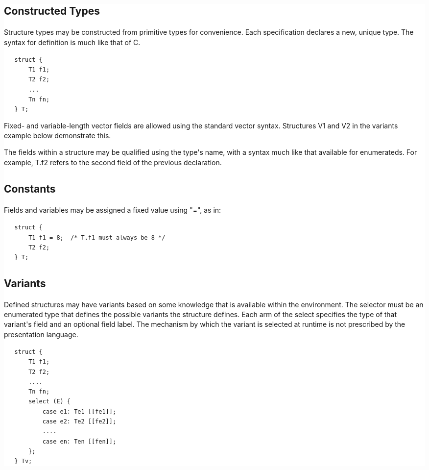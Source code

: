 
##  Constructed Types

Structure types may be constructed from primitive types for convenience. Each
specification declares a new, unique type. The syntax for definition is much
like that of C.

       struct {
           T1 f1;
           T2 f2;
           ...
           Tn fn;
       } T;

Fixed- and variable-length vector fields are allowed using the standard vector
syntax. Structures V1 and V2 in the variants example below demonstrate this.

The fields within a structure may be qualified using the type's name, with a
syntax much like that available for enumerateds. For example, T.f2 refers to
the second field of the previous declaration.


## Constants

Fields and variables may be assigned a fixed value using "=", as in:

       struct {
           T1 f1 = 8;  /* T.f1 must always be 8 */
           T2 f2;
       } T;


##  Variants

Defined structures may have variants based on some knowledge that is
available within the environment. The selector must be an enumerated
type that defines the possible variants the structure defines. Each
arm of the select specifies the type of that variant's field and an
optional field label. The mechanism by which the variant is selected
at runtime is not prescribed by the presentation language.

       struct {
           T1 f1;
           T2 f2;
           ....
           Tn fn;
           select (E) {
               case e1: Te1 [[fe1]];
               case e2: Te2 [[fe2]];
               ....
               case en: Ten [[fen]];
           };
       } Tv;
